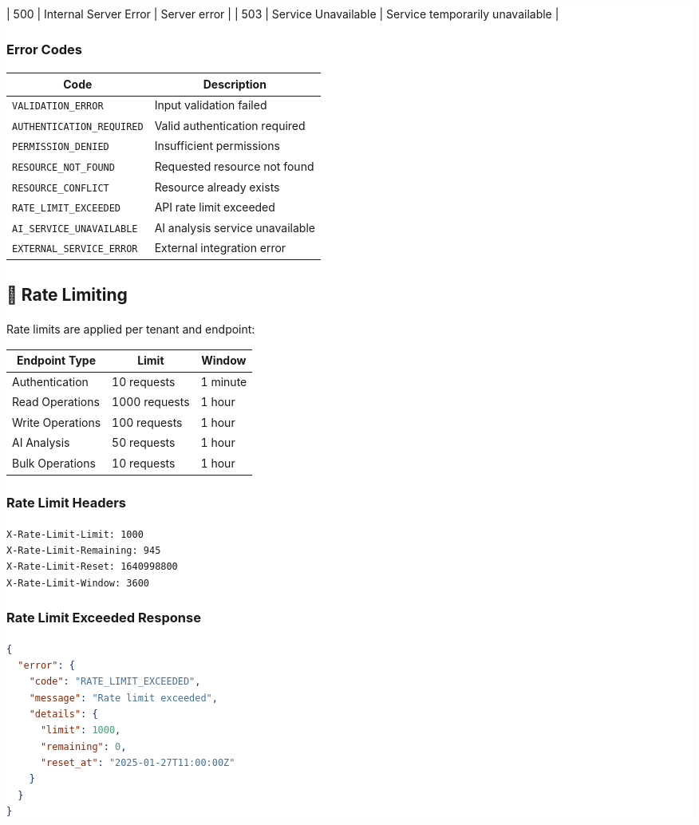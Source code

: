 | 500 | Internal Server Error | Server error |
| 503 | Service Unavailable | Service temporarily unavailable |

### Error Codes

| Code | Description |
|------|-------------|
| `VALIDATION_ERROR` | Input validation failed |
| `AUTHENTICATION_REQUIRED` | Valid authentication required |
| `PERMISSION_DENIED` | Insufficient permissions |
| `RESOURCE_NOT_FOUND` | Requested resource not found |
| `RESOURCE_CONFLICT` | Resource already exists |
| `RATE_LIMIT_EXCEEDED` | API rate limit exceeded |
| `AI_SERVICE_UNAVAILABLE` | AI analysis service unavailable |
| `EXTERNAL_SERVICE_ERROR` | External integration error |

## 🚦 Rate Limiting

Rate limits are applied per tenant and endpoint:

| Endpoint Type | Limit | Window |
|---------------|-------|--------|
| Authentication | 10 requests | 1 minute |
| Read Operations | 1000 requests | 1 hour |
| Write Operations | 100 requests | 1 hour |
| AI Analysis | 50 requests | 1 hour |
| Bulk Operations | 10 requests | 1 hour |

### Rate Limit Headers

```http
X-Rate-Limit-Limit: 1000
X-Rate-Limit-Remaining: 945
X-Rate-Limit-Reset: 1640998800
X-Rate-Limit-Window: 3600
```

### Rate Limit Exceeded Response

```json
{
  "error": {
    "code": "RATE_LIMIT_EXCEEDED",
    "message": "Rate limit exceeded",
    "details": {
      "limit": 1000,
      "remaining": 0,
      "reset_at": "2025-01-27T11:00:00Z"
    }
  }
}
```

